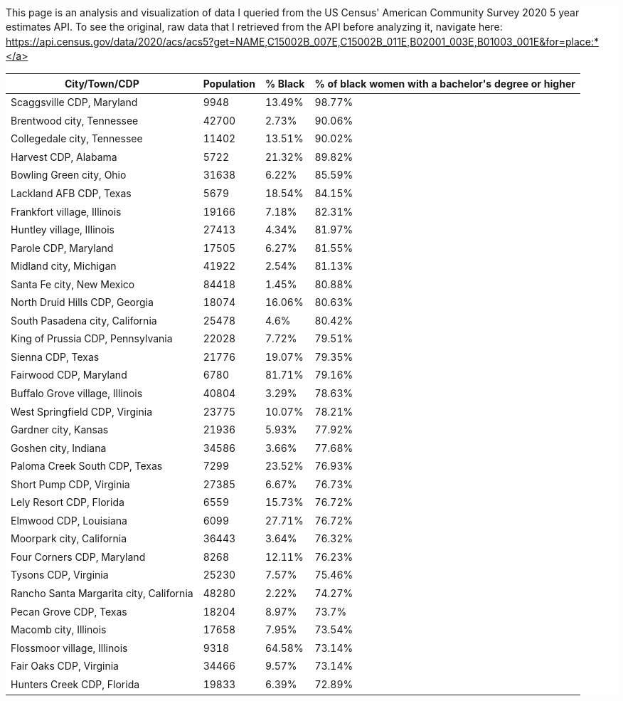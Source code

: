 This page is an analysis and visualization of data I queried from the US Census' American Community Survey 2020 5 year estimates API. To see the original, raw data that I retrieved from the API before analyzing it, navigate here: <a href="https://api.census.gov/data/2020/acs/acs5?get=NAME,C15002B_007E,C15002B_011E,B02001_003E,B01003_001E&for=place:*">https://api.census.gov/data/2020/acs/acs5?get=NAME,C15002B_007E,C15002B_011E,B02001_003E,B01003_001E&for=place:*</a>

|City/Town/CDP|Population|% Black|% of black women with a bachelor's degree or higher|
|---|---|---|---|
|Scaggsville CDP, Maryland|9948|13.49%|98.77%|
|Brentwood city, Tennessee|42700|2.73%|90.06%|
|Collegedale city, Tennessee|11402|13.51%|90.02%|
|Harvest CDP, Alabama|5722|21.32%|89.82%|
|Bowling Green city, Ohio|31638|6.22%|85.59%|
|Lackland AFB CDP, Texas|5679|18.54%|84.15%|
|Frankfort village, Illinois|19166|7.18%|82.31%|
|Huntley village, Illinois|27413|4.34%|81.97%|
|Parole CDP, Maryland|17505|6.27%|81.55%|
|Midland city, Michigan|41922|2.54%|81.13%|
|Santa Fe city, New Mexico|84418|1.45%|80.88%|
|North Druid Hills CDP, Georgia|18074|16.06%|80.63%|
|South Pasadena city, California|25478|4.6%|80.42%|
|King of Prussia CDP, Pennsylvania|22028|7.72%|79.51%|
|Sienna CDP, Texas|21776|19.07%|79.35%|
|Fairwood CDP, Maryland|6780|81.71%|79.16%|
|Buffalo Grove village, Illinois|40804|3.29%|78.63%|
|West Springfield CDP, Virginia|23775|10.07%|78.21%|
|Gardner city, Kansas|21936|5.93%|77.92%|
|Goshen city, Indiana|34586|3.66%|77.68%|
|Paloma Creek South CDP, Texas|7299|23.52%|76.93%|
|Short Pump CDP, Virginia|27385|6.67%|76.73%|
|Lely Resort CDP, Florida|6559|15.73%|76.72%|
|Elmwood CDP, Louisiana|6099|27.71%|76.72%|
|Moorpark city, California|36443|3.64%|76.32%|
|Four Corners CDP, Maryland|8268|12.11%|76.23%|
|Tysons CDP, Virginia|25230|7.57%|75.46%|
|Rancho Santa Margarita city, California|48280|2.22%|74.27%|
|Pecan Grove CDP, Texas|18204|8.97%|73.7%|
|Macomb city, Illinois|17658|7.95%|73.54%|
|Flossmoor village, Illinois|9318|64.58%|73.14%|
|Fair Oaks CDP, Virginia|34466|9.57%|73.14%|
|Hunters Creek CDP, Florida|19833|6.39%|72.89%|